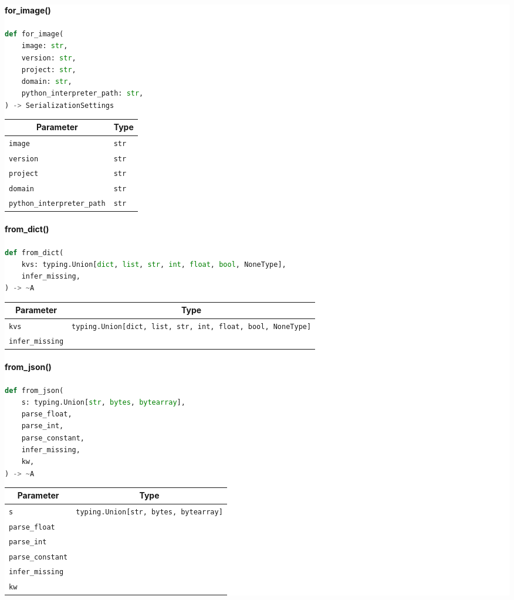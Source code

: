 #### for_image()

```python
def for_image(
    image: str,
    version: str,
    project: str,
    domain: str,
    python_interpreter_path: str,
) -> SerializationSettings
```
| Parameter | Type |
|-|-|
| `image` | `str` |
| `version` | `str` |
| `project` | `str` |
| `domain` | `str` |
| `python_interpreter_path` | `str` |

#### from_dict()

```python
def from_dict(
    kvs: typing.Union[dict, list, str, int, float, bool, NoneType],
    infer_missing,
) -> ~A
```
| Parameter | Type |
|-|-|
| `kvs` | `typing.Union[dict, list, str, int, float, bool, NoneType]` |
| `infer_missing` |  |

#### from_json()

```python
def from_json(
    s: typing.Union[str, bytes, bytearray],
    parse_float,
    parse_int,
    parse_constant,
    infer_missing,
    kw,
) -> ~A
```
| Parameter | Type |
|-|-|
| `s` | `typing.Union[str, bytes, bytearray]` |
| `parse_float` |  |
| `parse_int` |  |
| `parse_constant` |  |
| `infer_missing` |  |
| `kw` |  |
